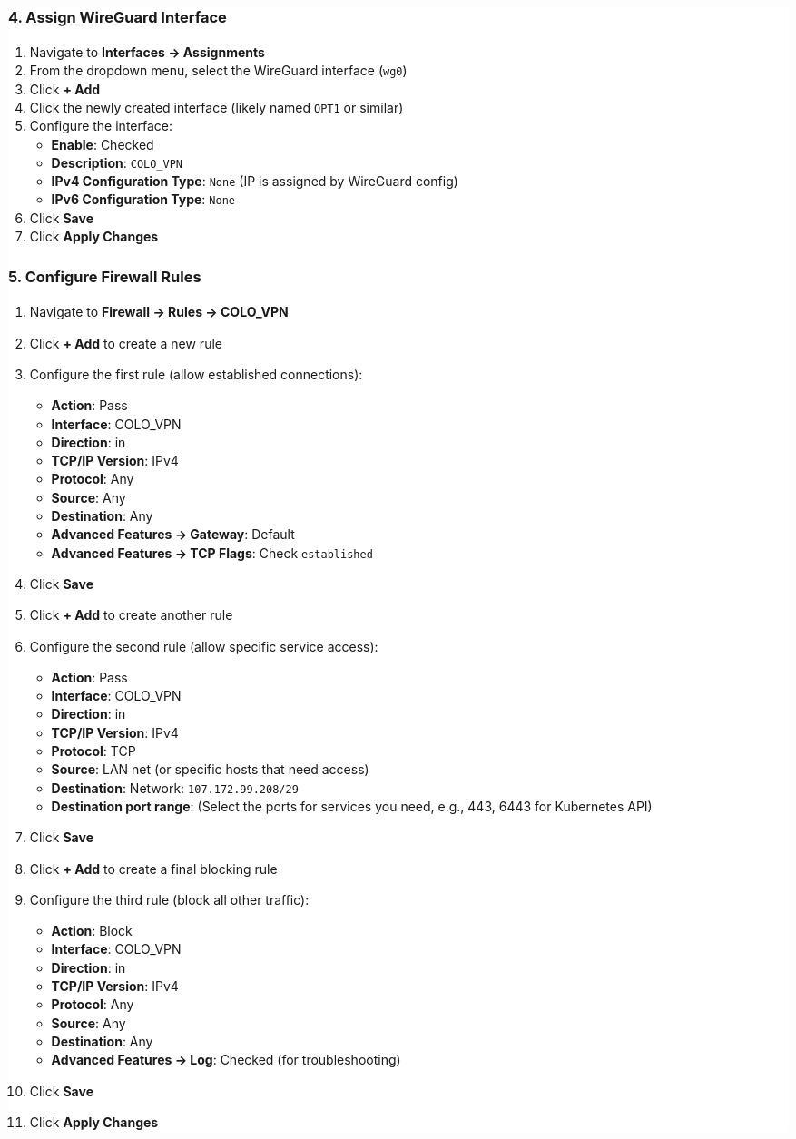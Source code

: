 ### 4. Assign WireGuard Interface

1. Navigate to **Interfaces → Assignments**
2. From the dropdown menu, select the WireGuard interface (`wg0`)
3. Click **+ Add**
4. Click the newly created interface (likely named `OPT1` or similar)
5. Configure the interface:
   - **Enable**: Checked
   - **Description**: `COLO_VPN`
   - **IPv4 Configuration Type**: `None` (IP is assigned by WireGuard config)
   - **IPv6 Configuration Type**: `None`
6. Click **Save**
7. Click **Apply Changes**

### 5. Configure Firewall Rules

1. Navigate to **Firewall → Rules → COLO_VPN**
2. Click **+ Add** to create a new rule
3. Configure the first rule (allow established connections):
   - **Action**: Pass
   - **Interface**: COLO_VPN
   - **Direction**: in
   - **TCP/IP Version**: IPv4
   - **Protocol**: Any
   - **Source**: Any
   - **Destination**: Any
   - **Advanced Features → Gateway**: Default
   - **Advanced Features → TCP Flags**: Check `established`
4. Click **Save**

5. Click **+ Add** to create another rule
6. Configure the second rule (allow specific service access):
   - **Action**: Pass
   - **Interface**: COLO_VPN
   - **Direction**: in
   - **TCP/IP Version**: IPv4
   - **Protocol**: TCP
   - **Source**: LAN net (or specific hosts that need access)
   - **Destination**: Network: `107.172.99.208/29`
   - **Destination port range**: (Select the ports for services you need, e.g., 443, 6443 for Kubernetes API)
7. Click **Save**

8. Click **+ Add** to create a final blocking rule
9. Configure the third rule (block all other traffic):
   - **Action**: Block
   - **Interface**: COLO_VPN
   - **Direction**: in
   - **TCP/IP Version**: IPv4
   - **Protocol**: Any
   - **Source**: Any
   - **Destination**: Any
   - **Advanced Features → Log**: Checked (for troubleshooting)
10. Click **Save**
11. Click **Apply Changes**
